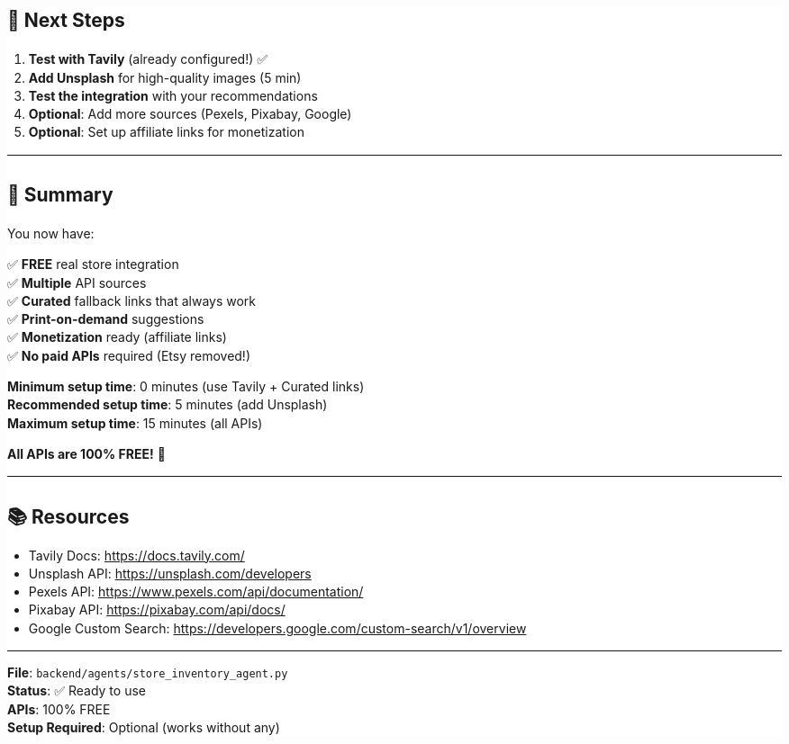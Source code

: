 
## 📝 Next Steps

1. **Test with Tavily** (already configured!) ✅
2. **Add Unsplash** for high-quality images (5 min) 
3. **Test the integration** with your recommendations
4. **Optional**: Add more sources (Pexels, Pixabay, Google)
5. **Optional**: Set up affiliate links for monetization

---

## 🎉 Summary

You now have:

✅ **FREE** real store integration  
✅ **Multiple** API sources  
✅ **Curated** fallback links that always work  
✅ **Print-on-demand** suggestions  
✅ **Monetization** ready (affiliate links)  
✅ **No paid APIs** required (Etsy removed!)  

**Minimum setup time**: 0 minutes (use Tavily + Curated links)  
**Recommended setup time**: 5 minutes (add Unsplash)  
**Maximum setup time**: 15 minutes (all APIs)  

**All APIs are 100% FREE!** 🎊

---

## 📚 Resources

- Tavily Docs: https://docs.tavily.com/
- Unsplash API: https://unsplash.com/developers
- Pexels API: https://www.pexels.com/api/documentation/
- Pixabay API: https://pixabay.com/api/docs/
- Google Custom Search: https://developers.google.com/custom-search/v1/overview

---

**File**: `backend/agents/store_inventory_agent.py`  
**Status**: ✅ Ready to use  
**APIs**: 100% FREE  
**Setup Required**: Optional (works without any)

